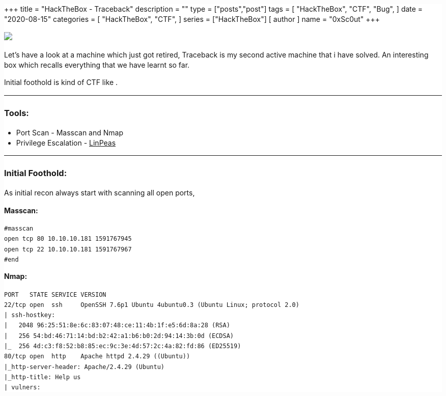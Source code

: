 +++
title = "HackTheBox - Traceback"
description = ""
type = ["posts","post"]
tags = [
    "HackTheBox",
    "CTF",
    "Bug",
]
date = "2020-08-15"
categories = [
    "HackTheBox",
    "CTF",
]
series = ["HackTheBox"]
[ author ]
  name = "0xSc0ut"
+++

![](https://paper-attachments.dropbox.com/s_D88239B58E0AD8374C9EC1446F44F5B3595D2F17E09DF1A9CCD36FBE59479F08_1597820753088_Screenshot+2020-08-19+at+12.35.44+PM.png)


Let’s have a look at a machine which just got retired, Traceback is my second active machine that i have solved. An interesting box which recalls everything that we have learnt so far.

Initial foothold is kind of CTF like .


----------
### Tools:


- Port Scan - Masscan and Nmap
- Privilege Escalation - [LinPeas](https://github.com/carlospolop/privilege-escalation-awesome-scripts-suite)


----------
### Initial Foothold:

As initial recon always start with scanning all open ports,

**Masscan:**


    #masscan
    open tcp 80 10.10.10.181 1591767945
    open tcp 22 10.10.10.181 1591767967
    #end

**Nmap:**


    PORT   STATE SERVICE VERSION
    22/tcp open  ssh     OpenSSH 7.6p1 Ubuntu 4ubuntu0.3 (Ubuntu Linux; protocol 2.0)
    | ssh-hostkey: 
    |   2048 96:25:51:8e:6c:83:07:48:ce:11:4b:1f:e5:6d:8a:28 (RSA)
    |   256 54:bd:46:71:14:bd:b2:42:a1:b6:b0:2d:94:14:3b:0d (ECDSA)
    |_  256 4d:c3:f8:52:b8:85:ec:9c:3e:4d:57:2c:4a:82:fd:86 (ED25519)
    80/tcp open  http    Apache httpd 2.4.29 ((Ubuntu))
    |_http-server-header: Apache/2.4.29 (Ubuntu)
    |_http-title: Help us
    | vulners: 